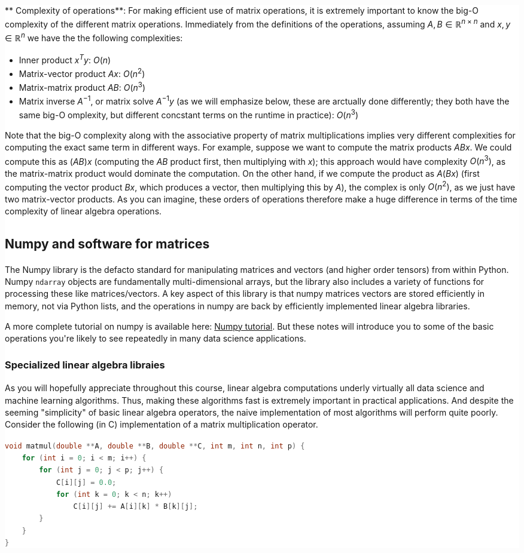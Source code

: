 
** Complexity of operations**:  For making efficient use of matrix operations, it is extremely important to know the big-O complexity of the different matrix operations.  Immediately from the definitions of the operations, assuming $A,B \in \mathbb{R}^{n \times n}$ and $x,y \in \mathbb{R}^n$ we have the the following complexities:

* Inner product $x^Ty$: $O(n)$
* Matrix-vector product $Ax$: $O(n^2)$
* Matrix-matrix product $AB$: $O(n^3)$
* Matrix inverse $A^{-1}$, or matrix solve $A^{-1}y$ (as we will emphasize below, these are arctually done differently; they both have the same big-O omplexity, but different concstant terms on the runtime in practice): $O(n^3)$

Note that the big-O complexity along with the associative property of matrix multiplications implies very different complexities for computing the exact same term in different ways.  For example, suppose we want to compute the matrix products $ABx$.  We could compute this as $(AB)x$ (computing the $AB$ product first, then multiplying with $x$); this approach would have complexity $O(n^3)$, as the matrix-matrix product would dominate the computation.  On the other hand, if we compute the product as $A(Bx)$ (first computing the vector product $Bx$, which produces a vector, then multiplying this by $A$), the complex is only $O(n^2)$, as we just have two matrix-vector products.  As you can imagine, these orders of operations therefore make a huge difference in terms of the time complexity of linear algebra operations.

## Numpy and software for matrices

The Numpy library is the defacto standard for manipulating matrices and vectors (and higher order tensors) from within Python.  Numpy `ndarray` objects are fundamentally multi-dimensional arrays, but the library also includes a variety of functions for processing these like matrices/vectors.  A key aspect of this library is that numpy matrices vectors are stored efficiently in memory, not via Python lists, and the operations in numpy are back by efficiently implemented linear algebra libraries.

A more complete tutorial on numpy is available here: [Numpy tutorial](https://docs.scipy.org/doc/numpy-dev/user/quickstart.html).  But these notes will introduce you to some of the basic operations you're likely to see repeatedly in many data science applications.

### Specialized linear algebra libraies

As you will hopefully appreciate throughout this course, linear algebra computations underly virtually all data science and machine learning algorithms.  Thus, making these algorithms fast is extremely important in practical applications.  And despite the seeming "simplicity" of basic linear algebra operators, the naive implementation of most algorithms will perform quite poorly.  Consider the following (in C) implementation of a matrix multiplication operator.

```c
void matmul(double **A, double **B, double **C, int m, int n, int p) {
    for (int i = 0; i < m; i++) {
        for (int j = 0; j < p; j++) {
            C[i][j] = 0.0;
            for (int k = 0; k < n; k++)
                C[i][j] += A[i][k] * B[k][j];
        }
    }
}
```
